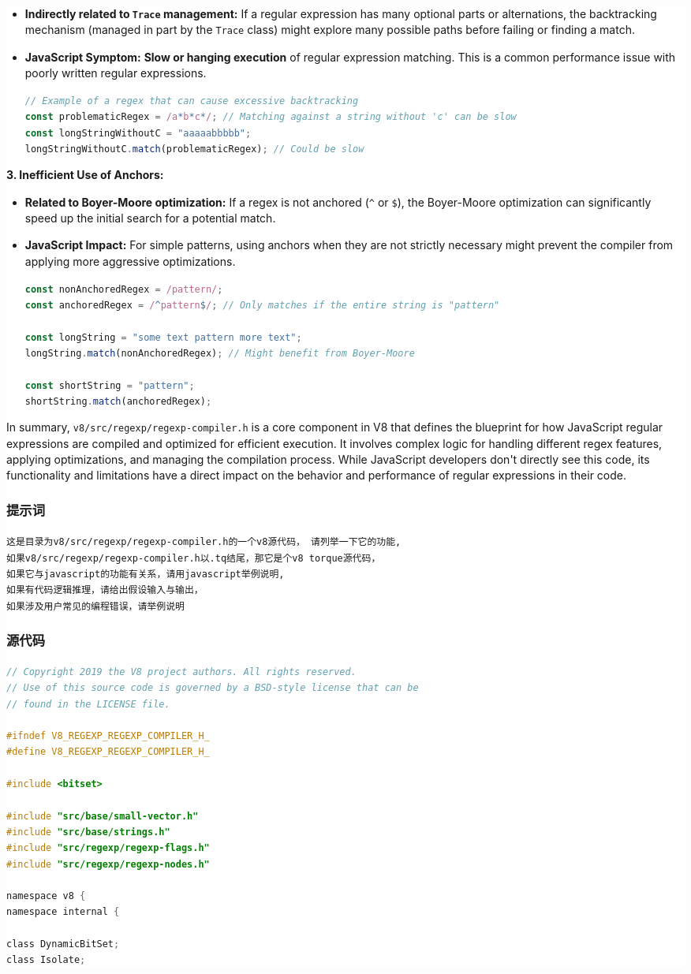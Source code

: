 * **Indirectly related to `Trace` management:**  If a regular expression has many optional parts or alternations, the backtracking mechanism (managed in part by the `Trace` class) might explore many possible paths before failing or finding a match.
* **JavaScript Symptom:** **Slow or hanging execution** of regular expression matching. This is a common performance issue with poorly written regular expressions.

   ```javascript
   // Example of a regex that can cause excessive backtracking
   const problematicRegex = /a*b*c*/; // Matching against a string without 'c' can be slow
   const longStringWithoutC = "aaaaabbbbb";
   longStringWithoutC.match(problematicRegex); // Could be slow
   ```

**3. Inefficient Use of Anchors:**

* **Related to Boyer-Moore optimization:** If a regex is not anchored (`^` or `$`), the Boyer-Moore optimization can significantly speed up the initial search for a potential match.
* **JavaScript Impact:**  For simple patterns, using anchors when they are not strictly necessary might prevent the compiler from applying more aggressive optimizations.

   ```javascript
   const nonAnchoredRegex = /pattern/;
   const anchoredRegex = /^pattern$/; // Only matches if the entire string is "pattern"

   const longString = "some text pattern more text";
   longString.match(nonAnchoredRegex); // Might benefit from Boyer-Moore

   const shortString = "pattern";
   shortString.match(anchoredRegex);
   ```

In summary, `v8/src/regexp/regexp-compiler.h` is a core component in V8 that defines the blueprint for how JavaScript regular expressions are compiled and optimized for efficient execution. It involves complex logic for handling different regex features, applying optimizations, and managing the compilation process. While JavaScript developers don't directly see this code, its functionality and limitations have a direct impact on the behavior and performance of regular expressions in their code.

### 提示词
```
这是目录为v8/src/regexp/regexp-compiler.h的一个v8源代码， 请列举一下它的功能, 
如果v8/src/regexp/regexp-compiler.h以.tq结尾，那它是个v8 torque源代码，
如果它与javascript的功能有关系，请用javascript举例说明,
如果有代码逻辑推理，请给出假设输入与输出，
如果涉及用户常见的编程错误，请举例说明
```

### 源代码
```c
// Copyright 2019 the V8 project authors. All rights reserved.
// Use of this source code is governed by a BSD-style license that can be
// found in the LICENSE file.

#ifndef V8_REGEXP_REGEXP_COMPILER_H_
#define V8_REGEXP_REGEXP_COMPILER_H_

#include <bitset>

#include "src/base/small-vector.h"
#include "src/base/strings.h"
#include "src/regexp/regexp-flags.h"
#include "src/regexp/regexp-nodes.h"

namespace v8 {
namespace internal {

class DynamicBitSet;
class Isolate;
```